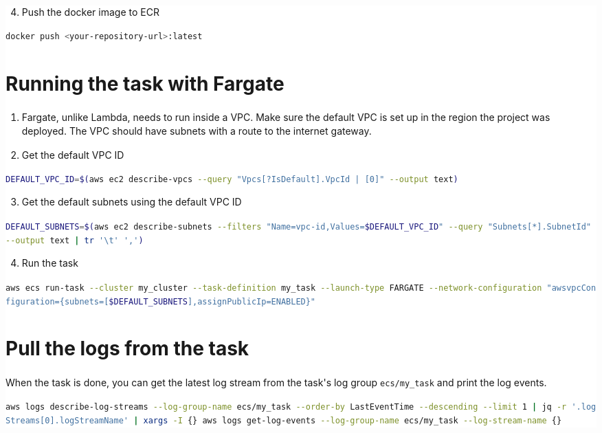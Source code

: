 4. Push the docker image to ECR
```bash
docker push <your-repository-url>:latest
```

# Running the task with Fargate

1. Fargate, unlike Lambda, needs to run inside a VPC. Make sure the default VPC is set up in the region the project was deployed. The VPC should have subnets with a route to the internet gateway. 

2. Get the default VPC ID
```bash
DEFAULT_VPC_ID=$(aws ec2 describe-vpcs --query "Vpcs[?IsDefault].VpcId | [0]" --output text)
```

3. Get the default subnets using the default VPC ID
```bash
DEFAULT_SUBNETS=$(aws ec2 describe-subnets --filters "Name=vpc-id,Values=$DEFAULT_VPC_ID" --query "Subnets[*].SubnetId" --output text | tr '\t' ',')
```

4. Run the task
```bash
aws ecs run-task --cluster my_cluster --task-definition my_task --launch-type FARGATE --network-configuration "awsvpcConfiguration={subnets=[$DEFAULT_SUBNETS],assignPublicIp=ENABLED}"
```

# Pull the logs from the task

When the task is done, you can get the latest log stream from the task's log group `ecs/my_task` and print the log events.
```bash
aws logs describe-log-streams --log-group-name ecs/my_task --order-by LastEventTime --descending --limit 1 | jq -r '.logStreams[0].logStreamName' | xargs -I {} aws logs get-log-events --log-group-name ecs/my_task --log-stream-name {}
```